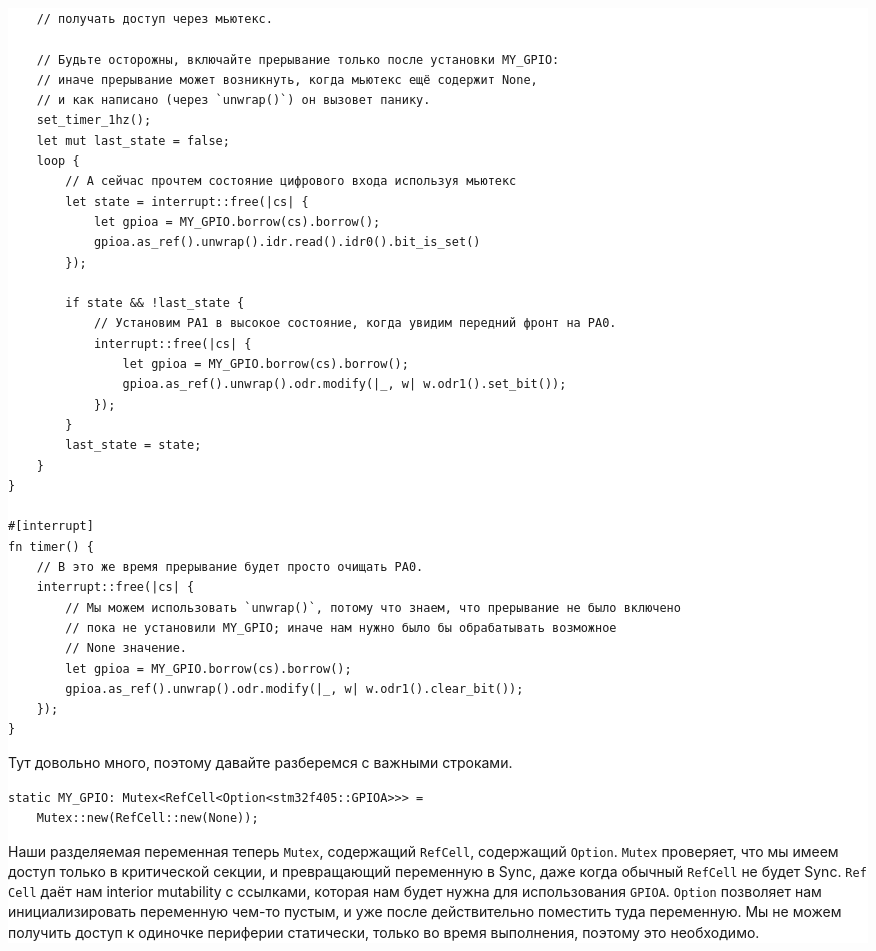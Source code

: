 ```rust,ignore
    // получать доступ через мьютекс.

    // Будьте осторожны, включайте прерывание только после установки MY_GPIO:
    // иначе прерывание может возникнуть, когда мьютекс ещё содержит None,
    // и как написано (через `unwrap()`) он вызовет панику.
    set_timer_1hz();
    let mut last_state = false;
    loop {
        // А сейчас прочтем состояние цифрового входа используя мьютекс
        let state = interrupt::free(|cs| {
            let gpioa = MY_GPIO.borrow(cs).borrow();
            gpioa.as_ref().unwrap().idr.read().idr0().bit_is_set()
        });

        if state && !last_state {
            // Установим PA1 в высокое состояние, когда увидим передний фронт на PA0.
            interrupt::free(|cs| {
                let gpioa = MY_GPIO.borrow(cs).borrow();
                gpioa.as_ref().unwrap().odr.modify(|_, w| w.odr1().set_bit());
            });
        }
        last_state = state;
    }
}

#[interrupt]
fn timer() {
    // В это же время прерывание будет просто очищать PA0.
    interrupt::free(|cs| {
        // Мы можем использовать `unwrap()`, потому что знаем, что прерывание не было включено
        // пока не установили MY_GPIO; иначе нам нужно было бы обрабатывать возможное
        // None значение.
        let gpioa = MY_GPIO.borrow(cs).borrow();
        gpioa.as_ref().unwrap().odr.modify(|_, w| w.odr1().clear_bit());
    });
}
```

Тут довольно много, поэтому давайте разберемся с важными строками.

```rust,ignore
static MY_GPIO: Mutex<RefCell<Option<stm32f405::GPIOA>>> =
    Mutex::new(RefCell::new(None));
```

Наши разделяемая переменная теперь `Mutex`, содержащий `RefCell`, содержащий
`Option`. `Mutex` проверяет, что мы имеем доступ только в критической секции,
и превращающий переменную в Sync, даже когда обычный `RefCell` не будет Sync.
`RefCell` даёт нам interior mutability с ссылками, которая нам будет нужна
для использования `GPIOA`. `Option` позволяет нам инициализировать переменную
чем-то пустым, и уже после действительно поместить туда переменную.
Мы не можем получить доступ к одиночке периферии статически, только во время выполнения,
поэтому это необходимо.


[`static mut`]: https://doc.rust-lang.org/book/ch19-01-unsafe-rust.html#accessing-or-modifying-a-mutable-static-variable
[`Ordering`]: https://doc.rust-lang.org/core/sync/atomic/enum.Ordering.html
[nomicon]: https://doc.rust-lang.org/nomicon/atomics.html
[SendSync]: https://doc.rust-lang.org/nomicon/send-and-sync.html
[`UnsafeCell`]: https://doc.rust-lang.org/core/cell/struct.UnsafeCell.html
[`Drop`]: https://doc.rust-lang.org/core/ops/trait.Drop.html
[`Cell`]: https://doc.rust-lang.org/core/cell/struct.Cell.html
[`RefCell`]: https://doc.rust-lang.org/core/cell/struct.RefCell.html
[RTFM]: https://github.com/japaric/cortex-m-rtfm
[the documentation]: https://japaric.github.io/cortex-m-rtfm/book/ru/
[FreeRTOS]: https://freertos.org/
[ChibiOS]: http://chibios.org/